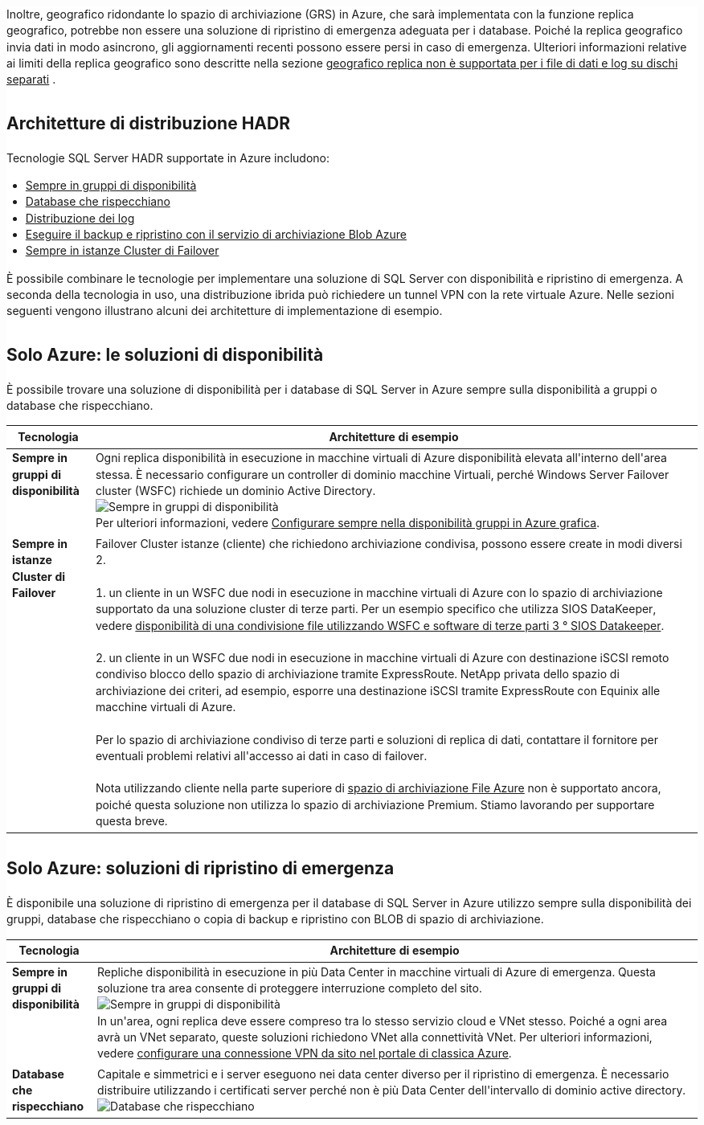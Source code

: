 Inoltre, geografico ridondante lo spazio di archiviazione (GRS) in Azure, che sarà implementata con la funzione replica geografico, potrebbe non essere una soluzione di ripristino di emergenza adeguata per i database. Poiché la replica geografico invia dati in modo asincrono, gli aggiornamenti recenti possono essere persi in caso di emergenza. Ulteriori informazioni relative ai limiti della replica geografico sono descritte nella sezione [geografico replica non è supportata per i file di dati e log su dischi separati](#geo-replication-support) .

## <a name="hadr-deployment-architectures"></a>Architetture di distribuzione HADR

Tecnologie SQL Server HADR supportate in Azure includono:

- [Sempre in gruppi di disponibilità](https://technet.microsoft.com/library/hh510230.aspx)
- [Database che rispecchiano](https://technet.microsoft.com/library/ms189852.aspx)
- [Distribuzione dei log](https://technet.microsoft.com/library/ms187103.aspx)
- [Eseguire il backup e ripristino con il servizio di archiviazione Blob Azure](https://msdn.microsoft.com/library/jj919148.aspx)
- [Sempre in istanze Cluster di Failover](https://technet.microsoft.com/library/ms189134.aspx)

È possibile combinare le tecnologie per implementare una soluzione di SQL Server con disponibilità e ripristino di emergenza. A seconda della tecnologia in uso, una distribuzione ibrida può richiedere un tunnel VPN con la rete virtuale Azure. Nelle sezioni seguenti vengono illustrano alcuni dei architetture di implementazione di esempio.

## <a name="azure-only-high-availability-solutions"></a>Solo Azure: le soluzioni di disponibilità

È possibile trovare una soluzione di disponibilità per i database di SQL Server in Azure sempre sulla disponibilità a gruppi o database che rispecchiano.

| Tecnologia                               | Architetture di esempio                    |
| ---------------------------------------- | ---------------------------------------- |
| **Sempre in gruppi di disponibilità**        | Ogni replica disponibilità in esecuzione in macchine virtuali di Azure disponibilità elevata all'interno dell'area stessa. È necessario configurare un controller di dominio macchine Virtuali, perché Windows Server Failover cluster (WSFC) richiede un dominio Active Directory.<br/> ![Sempre in gruppi di disponibilità](./media/virtual-machines-windows-sql-high-availability-dr/azure_only_ha_always_on.gif)<br/>Per ulteriori informazioni, vedere [Configurare sempre nella disponibilità gruppi in Azure grafica](virtual-machines-windows-portal-sql-alwayson-availability-groups.md). |
| **Sempre in istanze Cluster di Failover** | Failover Cluster istanze (cliente) che richiedono archiviazione condivisa, possono essere create in modi diversi 2.<br/><br/>1. un cliente in un WSFC due nodi in esecuzione in macchine virtuali di Azure con lo spazio di archiviazione supportato da una soluzione cluster di terze parti. Per un esempio specifico che utilizza SIOS DataKeeper, vedere [disponibilità di una condivisione file utilizzando WSFC e software di terze parti 3 ° SIOS Datakeeper](https://azure.microsoft.com/blog/high-availability-for-a-file-share-using-wsfc-ilb-and-3rd-party-software-sios-datakeeper/).<br/><br/>2. un cliente in un WSFC due nodi in esecuzione in macchine virtuali di Azure con destinazione iSCSI remoto condiviso blocco dello spazio di archiviazione tramite ExpressRoute. NetApp privata dello spazio di archiviazione dei criteri, ad esempio, esporre una destinazione iSCSI tramite ExpressRoute con Equinix alle macchine virtuali di Azure.<br/><br/>Per lo spazio di archiviazione condiviso di terze parti e soluzioni di replica di dati, contattare il fornitore per eventuali problemi relativi all'accesso ai dati in caso di failover.<br/><br/>Nota utilizzando cliente nella parte superiore di [spazio di archiviazione File Azure](https://azure.microsoft.com/services/storage/files/) non è supportato ancora, poiché questa soluzione non utilizza lo spazio di archiviazione Premium. Stiamo lavorando per supportare questa breve. |

## <a name="azure-only-disaster-recovery-solutions"></a>Solo Azure: soluzioni di ripristino di emergenza

È disponibile una soluzione di ripristino di emergenza per il database di SQL Server in Azure utilizzo sempre sulla disponibilità dei gruppi, database che rispecchiano o copia di backup e ripristino con BLOB di spazio di archiviazione.

| Tecnologia                               | Architetture di esempio                    |
| ---------------------------------------- | ---------------------------------------- |
| **Sempre in gruppi di disponibilità**        | Repliche disponibilità in esecuzione in più Data Center in macchine virtuali di Azure di emergenza. Questa soluzione tra area consente di proteggere interruzione completo del sito. <br/> ![Sempre in gruppi di disponibilità](./media/virtual-machines-windows-sql-high-availability-dr/azure_only_dr_alwayson.png)<br/>In un'area, ogni replica deve essere compreso tra lo stesso servizio cloud e VNet stesso. Poiché a ogni area avrà un VNet separato, queste soluzioni richiedono VNet alla connettività VNet. Per ulteriori informazioni, vedere [configurare una connessione VPN da sito nel portale di classica Azure](../vpn-gateway/vpn-gateway-site-to-site-create.md). |
| **Database che rispecchiano**                   | Capitale e simmetrici e i server eseguono nei data center diverso per il ripristino di emergenza. È necessario distribuire utilizzando i certificati server perché non è più Data Center dell'intervallo di dominio active directory.<br/>![Database che rispecchiano](./media/virtual-machines-windows-sql-high-availability-dr/azure_only_dr_dbmirroring.gif) |